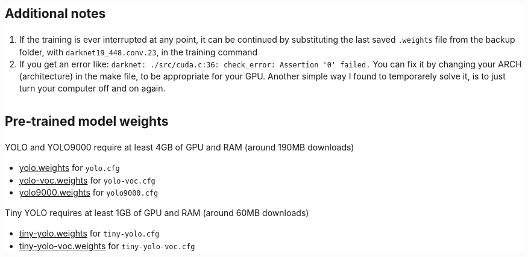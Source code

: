 ## Additional notes
1. If the training is ever interrupted at any point, it can be continued by substituting the last saved `.weights` file from the backup folder, with `darknet19_448.conv.23`, in the training command
2. If you get an error like: `darknet: ./src/cuda.c:36: check_error: Assertion '0' failed.`
You can fix it by changing your ARCH (architecture) in the make file, to be appropriate for your GPU. Another simple way I found to temporarely solve it, is to just turn your computer off and on again.

## Pre-trained model weights
YOLO and YOLO9000 require at least 4GB of GPU and RAM (around 190MB downloads)
- [yolo.weights](http://pjreddie.com/media/files/yolo.weights) for `yolo.cfg`
- [yolo-voc.weights](http://pjreddie.com/media/files/yolo-voc.weights) for `yolo-voc.cfg`
- [yolo9000.weights](http://pjreddie.com/media/files/yolo9000.weights) for `yolo9000.cfg`

Tiny YOLO requires at least 1GB of GPU and RAM (around 60MB downloads)
- [tiny-yolo.weights](http://pjreddie.com/media/files/tiny-yolo.weights) for `tiny-yolo.cfg`
- [tiny-yolo-voc.weights](http://pjreddie.com/media/files/tiny-yolo-voc.weights) for `tiny-yolo-voc.cfg`
